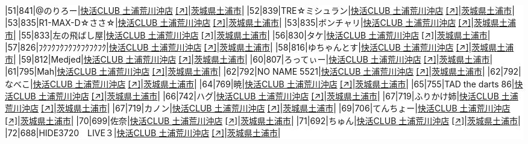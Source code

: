 |51|841|<span class="rank-name-dl">@のりろー</span>|<a href="/darts/rank/shops/2c066495b051af08774c926eb736cb5a.html">快活CLUB 土浦荒川沖店</a> <a href="https://search.dartslive.com/jp/shop/2c066495b051af08774c926eb736cb5a">[↗]</a>|<a href="/darts/rank/茨城県/土浦市">茨城県土浦市</a>|
|52|839|<span class="rank-name-dl">TRE☆ミシュラン</span>|<a href="/darts/rank/shops/2c066495b051af08774c926eb736cb5a.html">快活CLUB 土浦荒川沖店</a> <a href="https://search.dartslive.com/jp/shop/2c066495b051af08774c926eb736cb5a">[↗]</a>|<a href="/darts/rank/茨城県/土浦市">茨城県土浦市</a>|
|53|835|<span class="rank-name-dl">R1-MAX-D☆ささ☆</span>|<a href="/darts/rank/shops/2c066495b051af08774c926eb736cb5a.html">快活CLUB 土浦荒川沖店</a> <a href="https://search.dartslive.com/jp/shop/2c066495b051af08774c926eb736cb5a">[↗]</a>|<a href="/darts/rank/茨城県/土浦市">茨城県土浦市</a>|
|53|835|<span class="rank-name-dl">ボンチャリ</span>|<a href="/darts/rank/shops/2c066495b051af08774c926eb736cb5a.html">快活CLUB 土浦荒川沖店</a> <a href="https://search.dartslive.com/jp/shop/2c066495b051af08774c926eb736cb5a">[↗]</a>|<a href="/darts/rank/茨城県/土浦市">茨城県土浦市</a>|
|55|833|<span class="rank-name-dl">左の飛ばし屋</span>|<a href="/darts/rank/shops/2c066495b051af08774c926eb736cb5a.html">快活CLUB 土浦荒川沖店</a> <a href="https://search.dartslive.com/jp/shop/2c066495b051af08774c926eb736cb5a">[↗]</a>|<a href="/darts/rank/茨城県/土浦市">茨城県土浦市</a>|
|56|830|<span class="rank-name-dl">タケ</span>|<a href="/darts/rank/shops/2c066495b051af08774c926eb736cb5a.html">快活CLUB 土浦荒川沖店</a> <a href="https://search.dartslive.com/jp/shop/2c066495b051af08774c926eb736cb5a">[↗]</a>|<a href="/darts/rank/茨城県/土浦市">茨城県土浦市</a>|
|57|826|<span class="rank-name-dl">ﾌｸﾌｸﾌｸﾌｸﾌｸﾌｸﾌｸﾌｸ</span>|<a href="/darts/rank/shops/2c066495b051af08774c926eb736cb5a.html">快活CLUB 土浦荒川沖店</a> <a href="https://search.dartslive.com/jp/shop/2c066495b051af08774c926eb736cb5a">[↗]</a>|<a href="/darts/rank/茨城県/土浦市">茨城県土浦市</a>|
|58|816|<span class="rank-name-dl">ゆちゃんとす</span>|<a href="/darts/rank/shops/2c066495b051af08774c926eb736cb5a.html">快活CLUB 土浦荒川沖店</a> <a href="https://search.dartslive.com/jp/shop/2c066495b051af08774c926eb736cb5a">[↗]</a>|<a href="/darts/rank/茨城県/土浦市">茨城県土浦市</a>|
|59|812|<span class="rank-name-dl">Medjed</span>|<a href="/darts/rank/shops/2c066495b051af08774c926eb736cb5a.html">快活CLUB 土浦荒川沖店</a> <a href="https://search.dartslive.com/jp/shop/2c066495b051af08774c926eb736cb5a">[↗]</a>|<a href="/darts/rank/茨城県/土浦市">茨城県土浦市</a>|
|60|807|<span class="rank-name-dl">ろってぃー</span>|<a href="/darts/rank/shops/2c066495b051af08774c926eb736cb5a.html">快活CLUB 土浦荒川沖店</a> <a href="https://search.dartslive.com/jp/shop/2c066495b051af08774c926eb736cb5a">[↗]</a>|<a href="/darts/rank/茨城県/土浦市">茨城県土浦市</a>|
|61|795|<span class="rank-name-dl">Mah</span>|<a href="/darts/rank/shops/2c066495b051af08774c926eb736cb5a.html">快活CLUB 土浦荒川沖店</a> <a href="https://search.dartslive.com/jp/shop/2c066495b051af08774c926eb736cb5a">[↗]</a>|<a href="/darts/rank/茨城県/土浦市">茨城県土浦市</a>|
|62|792|<span class="rank-name-dl">NO NAME 5521</span>|<a href="/darts/rank/shops/2c066495b051af08774c926eb736cb5a.html">快活CLUB 土浦荒川沖店</a> <a href="https://search.dartslive.com/jp/shop/2c066495b051af08774c926eb736cb5a">[↗]</a>|<a href="/darts/rank/茨城県/土浦市">茨城県土浦市</a>|
|62|792|<span class="rank-name-dl">なべこ</span>|<a href="/darts/rank/shops/2c066495b051af08774c926eb736cb5a.html">快活CLUB 土浦荒川沖店</a> <a href="https://search.dartslive.com/jp/shop/2c066495b051af08774c926eb736cb5a">[↗]</a>|<a href="/darts/rank/茨城県/土浦市">茨城県土浦市</a>|
|64|769|<span class="rank-name-dl">暁</span>|<a href="/darts/rank/shops/2c066495b051af08774c926eb736cb5a.html">快活CLUB 土浦荒川沖店</a> <a href="https://search.dartslive.com/jp/shop/2c066495b051af08774c926eb736cb5a">[↗]</a>|<a href="/darts/rank/茨城県/土浦市">茨城県土浦市</a>|
|65|755|<span class="rank-name-dl">TAD the darts 86</span>|<a href="/darts/rank/shops/2c066495b051af08774c926eb736cb5a.html">快活CLUB 土浦荒川沖店</a> <a href="https://search.dartslive.com/jp/shop/2c066495b051af08774c926eb736cb5a">[↗]</a>|<a href="/darts/rank/茨城県/土浦市">茨城県土浦市</a>|
|66|742|<span class="rank-name-dl">ハグ</span>|<a href="/darts/rank/shops/2c066495b051af08774c926eb736cb5a.html">快活CLUB 土浦荒川沖店</a> <a href="https://search.dartslive.com/jp/shop/2c066495b051af08774c926eb736cb5a">[↗]</a>|<a href="/darts/rank/茨城県/土浦市">茨城県土浦市</a>|
|67|719|<span class="rank-name-dl">ふりかけ姉</span>|<a href="/darts/rank/shops/2c066495b051af08774c926eb736cb5a.html">快活CLUB 土浦荒川沖店</a> <a href="https://search.dartslive.com/jp/shop/2c066495b051af08774c926eb736cb5a">[↗]</a>|<a href="/darts/rank/茨城県/土浦市">茨城県土浦市</a>|
|67|719|<span class="rank-name-dl">カノン</span>|<a href="/darts/rank/shops/2c066495b051af08774c926eb736cb5a.html">快活CLUB 土浦荒川沖店</a> <a href="https://search.dartslive.com/jp/shop/2c066495b051af08774c926eb736cb5a">[↗]</a>|<a href="/darts/rank/茨城県/土浦市">茨城県土浦市</a>|
|69|706|<span class="rank-name-dl">てんちょー</span>|<a href="/darts/rank/shops/2c066495b051af08774c926eb736cb5a.html">快活CLUB 土浦荒川沖店</a> <a href="https://search.dartslive.com/jp/shop/2c066495b051af08774c926eb736cb5a">[↗]</a>|<a href="/darts/rank/茨城県/土浦市">茨城県土浦市</a>|
|70|699|<span class="rank-name-dl">佐奈</span>|<a href="/darts/rank/shops/2c066495b051af08774c926eb736cb5a.html">快活CLUB 土浦荒川沖店</a> <a href="https://search.dartslive.com/jp/shop/2c066495b051af08774c926eb736cb5a">[↗]</a>|<a href="/darts/rank/茨城県/土浦市">茨城県土浦市</a>|
|71|692|<span class="rank-name-dl">ちゅん</span>|<a href="/darts/rank/shops/2c066495b051af08774c926eb736cb5a.html">快活CLUB 土浦荒川沖店</a> <a href="https://search.dartslive.com/jp/shop/2c066495b051af08774c926eb736cb5a">[↗]</a>|<a href="/darts/rank/茨城県/土浦市">茨城県土浦市</a>|
|72|688|<span class="rank-name-dl">HIDE3720　LIVE３</span>|<a href="/darts/rank/shops/2c066495b051af08774c926eb736cb5a.html">快活CLUB 土浦荒川沖店</a> <a href="https://search.dartslive.com/jp/shop/2c066495b051af08774c926eb736cb5a">[↗]</a>|<a href="/darts/rank/茨城県/土浦市">茨城県土浦市</a>|